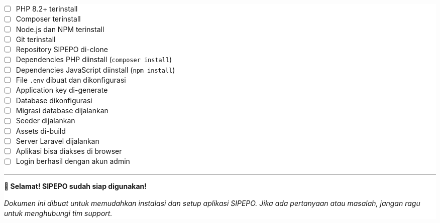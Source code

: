 -   [ ] PHP 8.2+ terinstall
-   [ ] Composer terinstall
-   [ ] Node.js dan NPM terinstall
-   [ ] Git terinstall
-   [ ] Repository SIPEPO di-clone
-   [ ] Dependencies PHP diinstall (`composer install`)
-   [ ] Dependencies JavaScript diinstall (`npm install`)
-   [ ] File `.env` dibuat dan dikonfigurasi
-   [ ] Application key di-generate
-   [ ] Database dikonfigurasi
-   [ ] Migrasi database dijalankan
-   [ ] Seeder dijalankan
-   [ ] Assets di-build
-   [ ] Server Laravel dijalankan
-   [ ] Aplikasi bisa diakses di browser
-   [ ] Login berhasil dengan akun admin

---

**🎉 Selamat! SIPEPO sudah siap digunakan!**

_Dokumen ini dibuat untuk memudahkan instalasi dan setup aplikasi SIPEPO. Jika ada pertanyaan atau masalah, jangan ragu untuk menghubungi tim support._
